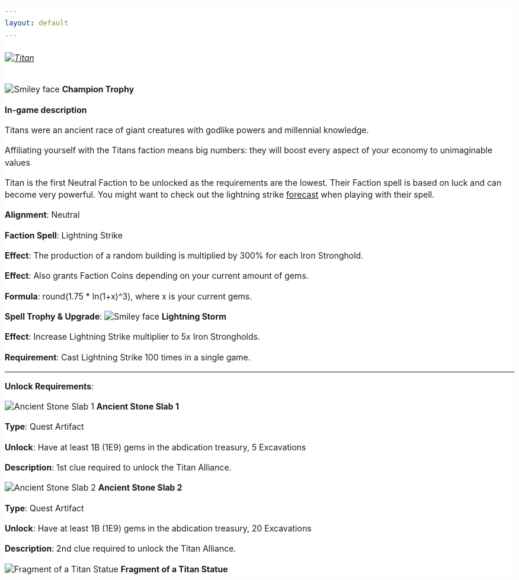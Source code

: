 ```yaml
---
layout: default
---
```


###### [![](/realm/assets/img/picks/TitanTopPage.png "Titan")](/realm/Factions/)

![](/realm/assets/img/picks/Titan.png "Smiley face") **Champion Trophy**

**In-game description**

Titans were an ancient race of giant creatures with godlike powers and millennial knowledge.

Affiliating yourself with the Titans faction means big numbers: they will boost every aspect of your economy to unimaginable values

Titan is the first Neutral Faction to be unlocked as the requirements are the lowest. Their Faction spell is based on luck and can become very powerful. You might want to check out the lightning strike [forecast](http://dox4242.github.io/rws/) when playing with their spell.

**Alignment**: Neutral

**Faction Spell**: Lightning Strike 

**Effect**: The production of a random building is multiplied by 300% for each Iron Stronghold.  

**Effect**: Also grants Faction Coins depending on your current amount of gems.

**Formula**: round(1.75 * ln(1+x)^3), where x is your current gems.

**Spell Trophy & Upgrade**: ![](/realm/assets/img/picks/LightningStormFactionUpgrade.png "Smiley face") **Lightning Storm**

**Effect**: Increase Lightning Strike multiplier to 5x Iron Strongholds. 

**Requirement**: Cast Lightning Strike 100 times in a single game.

---

**Unlock Requirements**:

![](/realm/assets/img/picks/AncientStoneSlab1FactionUpgrade.png "Ancient Stone Slab 1") **Ancient Stone Slab 1**

**Type**: Quest Artifact

**Unlock**: Have at least 1B (1E9) gems in the abdication treasury, 5 Excavations

**Description**: 1st clue required to unlock the Titan Alliance.

![](/realm/assets/img/picks/AncientStoneSlab2FactionUpgrade.png "Ancient Stone Slab 2") **Ancient Stone Slab 2**

**Type**: Quest Artifact

**Unlock**: Have at least 1B (1E9) gems in the abdication treasury, 20 Excavations

**Description**: 2nd clue required to unlock the Titan Alliance.

![](/realm/assets/img/picks/FragmentofaTitanStatue.png "Fragment of a Titan Statue") **Fragment of a Titan Statue**
